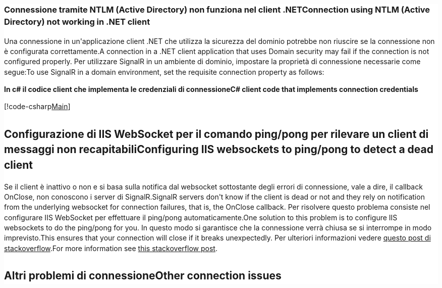 ### <a name="connection-using-ntlm-active-directory-not-working-in-net-client"></a><span data-ttu-id="e659d-185">Connessione tramite NTLM (Active Directory) non funziona nel client .NET</span><span class="sxs-lookup"><span data-stu-id="e659d-185">Connection using NTLM (Active Directory) not working in .NET client</span></span>

<span data-ttu-id="e659d-186">Una connessione in un'applicazione client .NET che utilizza la sicurezza del dominio potrebbe non riuscire se la connessione non è configurata correttamente.</span><span class="sxs-lookup"><span data-stu-id="e659d-186">A connection in a .NET client application that uses Domain security may fail if the connection is not configured properly.</span></span> <span data-ttu-id="e659d-187">Per utilizzare SignalR in un ambiente di dominio, impostare la proprietà di connessione necessarie come segue:</span><span class="sxs-lookup"><span data-stu-id="e659d-187">To use SignalR in a domain environment, set the requisite connection property as follows:</span></span>

<span data-ttu-id="e659d-188">**In c# il codice client che implementa le credenziali di connessione**</span><span class="sxs-lookup"><span data-stu-id="e659d-188">**C# client code that implements connection credentials**</span></span>

[!code-csharp[Main](troubleshooting/samples/sample9.cs)]

<a id="pong"></a>

## <a name="configuring-iis-websockets-to-pingpong-to-detect-a-dead-client"></a><span data-ttu-id="e659d-189">Configurazione di IIS WebSocket per il comando ping/pong per rilevare un client di messaggi non recapitabili</span><span class="sxs-lookup"><span data-stu-id="e659d-189">Configuring IIS websockets to ping/pong to detect a dead client</span></span>

<span data-ttu-id="e659d-190">Se il client è inattivo o non e si basa sulla notifica dal websocket sottostante degli errori di connessione, vale a dire, il callback OnClose, non conoscono i server di SignalR.</span><span class="sxs-lookup"><span data-stu-id="e659d-190">SignalR servers don't know if the client is dead or not and they rely on notification from the underlying websocket for connection failures, that is, the OnClose callback.</span></span> <span data-ttu-id="e659d-191">Per risolvere questo problema consiste nel configurare IIS WebSocket per effettuare il ping/pong automaticamente.</span><span class="sxs-lookup"><span data-stu-id="e659d-191">One solution to this problem is to configure IIS websockets to do the ping/pong for you.</span></span> <span data-ttu-id="e659d-192">In questo modo si garantisce che la connessione verrà chiusa se si interrompe in modo imprevisto.</span><span class="sxs-lookup"><span data-stu-id="e659d-192">This ensures that your connection will close if it breaks unexpectedly.</span></span> <span data-ttu-id="e659d-193">Per ulteriori informazioni vedere [questo post di stackoverflow](http://stackoverflow.com/questions/19502755/websocket-clients-state-not-changing-on-network-loss).</span><span class="sxs-lookup"><span data-stu-id="e659d-193">For more information see [this stackoverflow post](http://stackoverflow.com/questions/19502755/websocket-clients-state-not-changing-on-network-loss).</span></span>

<a id="other"></a>

## <a name="other-connection-issues"></a><span data-ttu-id="e659d-194">Altri problemi di connessione</span><span class="sxs-lookup"><span data-stu-id="e659d-194">Other connection issues</span></span>
